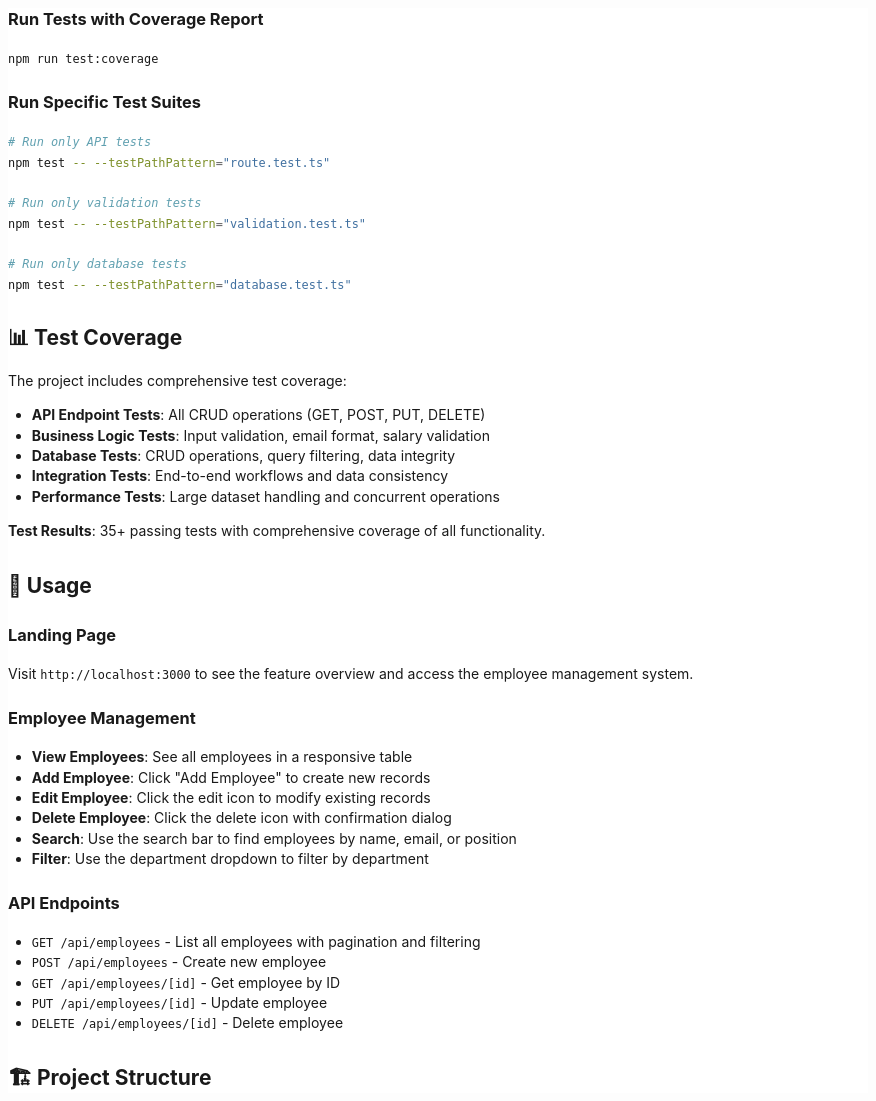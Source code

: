 ### Run Tests with Coverage Report
```bash
npm run test:coverage
```

### Run Specific Test Suites
```bash
# Run only API tests
npm test -- --testPathPattern="route.test.ts"

# Run only validation tests
npm test -- --testPathPattern="validation.test.ts"

# Run only database tests
npm test -- --testPathPattern="database.test.ts"
```

## 📊 Test Coverage

The project includes comprehensive test coverage:

- **API Endpoint Tests**: All CRUD operations (GET, POST, PUT, DELETE)
- **Business Logic Tests**: Input validation, email format, salary validation
- **Database Tests**: CRUD operations, query filtering, data integrity
- **Integration Tests**: End-to-end workflows and data consistency
- **Performance Tests**: Large dataset handling and concurrent operations

**Test Results**: 35+ passing tests with comprehensive coverage of all functionality.

## 🎯 Usage

### Landing Page
Visit `http://localhost:3000` to see the feature overview and access the employee management system.

### Employee Management
- **View Employees**: See all employees in a responsive table
- **Add Employee**: Click "Add Employee" to create new records
- **Edit Employee**: Click the edit icon to modify existing records
- **Delete Employee**: Click the delete icon with confirmation dialog
- **Search**: Use the search bar to find employees by name, email, or position
- **Filter**: Use the department dropdown to filter by department

### API Endpoints
- `GET /api/employees` - List all employees with pagination and filtering
- `POST /api/employees` - Create new employee
- `GET /api/employees/[id]` - Get employee by ID
- `PUT /api/employees/[id]` - Update employee
- `DELETE /api/employees/[id]` - Delete employee

## 🏗️ Project Structure
